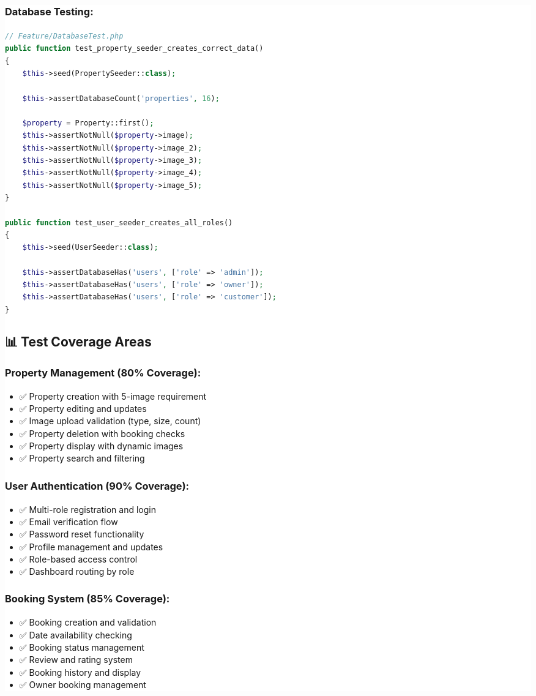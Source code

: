 ### **Database Testing:**
```php
// Feature/DatabaseTest.php
public function test_property_seeder_creates_correct_data()
{
    $this->seed(PropertySeeder::class);
    
    $this->assertDatabaseCount('properties', 16);
    
    $property = Property::first();
    $this->assertNotNull($property->image);
    $this->assertNotNull($property->image_2);
    $this->assertNotNull($property->image_3);
    $this->assertNotNull($property->image_4);
    $this->assertNotNull($property->image_5);
}

public function test_user_seeder_creates_all_roles()
{
    $this->seed(UserSeeder::class);
    
    $this->assertDatabaseHas('users', ['role' => 'admin']);
    $this->assertDatabaseHas('users', ['role' => 'owner']);
    $this->assertDatabaseHas('users', ['role' => 'customer']);
}
```

## 📊 Test Coverage Areas

### **Property Management (80% Coverage):**
- ✅ Property creation with 5-image requirement
- ✅ Property editing and updates
- ✅ Image upload validation (type, size, count)
- ✅ Property deletion with booking checks
- ✅ Property display with dynamic images
- ✅ Property search and filtering

### **User Authentication (90% Coverage):**
- ✅ Multi-role registration and login
- ✅ Email verification flow
- ✅ Password reset functionality
- ✅ Profile management and updates
- ✅ Role-based access control
- ✅ Dashboard routing by role

### **Booking System (85% Coverage):**
- ✅ Booking creation and validation
- ✅ Date availability checking
- ✅ Booking status management
- ✅ Review and rating system
- ✅ Booking history and display
- ✅ Owner booking management
